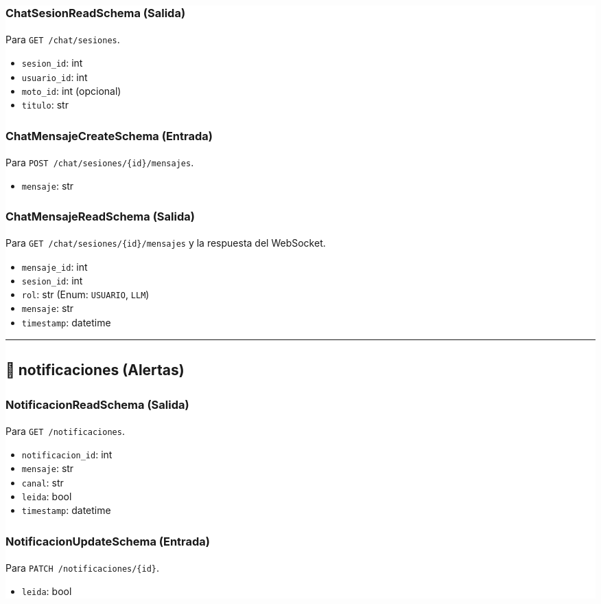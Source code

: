 ### ChatSesionReadSchema (Salida)

Para `GET /chat/sesiones`.

- `sesion_id`: int
- `usuario_id`: int
- `moto_id`: int (opcional)
- `titulo`: str

### ChatMensajeCreateSchema (Entrada)

Para `POST /chat/sesiones/{id}/mensajes`.

- `mensaje`: str

### ChatMensajeReadSchema (Salida)

Para `GET /chat/sesiones/{id}/mensajes` y la respuesta del WebSocket.

- `mensaje_id`: int
- `sesion_id`: int
- `rol`: str (Enum: `USUARIO`, `LLM`)
- `mensaje`: str
- `timestamp`: datetime

---

## 🔔 notificaciones (Alertas)

### NotificacionReadSchema (Salida)

Para `GET /notificaciones`.

- `notificacion_id`: int
- `mensaje`: str
- `canal`: str
- `leida`: bool
- `timestamp`: datetime

### NotificacionUpdateSchema (Entrada)

Para `PATCH /notificaciones/{id}`.

- `leida`: bool
